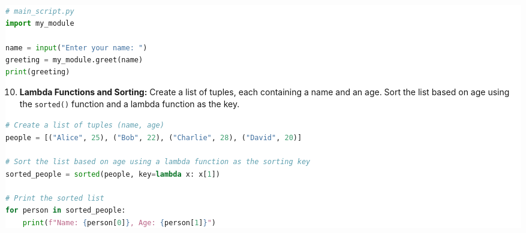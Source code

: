 ```python
# main_script.py
import my_module

name = input("Enter your name: ")
greeting = my_module.greet(name)
print(greeting)
```

10. **Lambda Functions and Sorting:**
Create a list of tuples, each containing a name and an age. Sort the list based on age using the `sorted()` function and a lambda function as the key.

```python
# Create a list of tuples (name, age)
people = [("Alice", 25), ("Bob", 22), ("Charlie", 28), ("David", 20)]

# Sort the list based on age using a lambda function as the sorting key
sorted_people = sorted(people, key=lambda x: x[1])

# Print the sorted list
for person in sorted_people:
    print(f"Name: {person[0]}, Age: {person[1]}")
```
